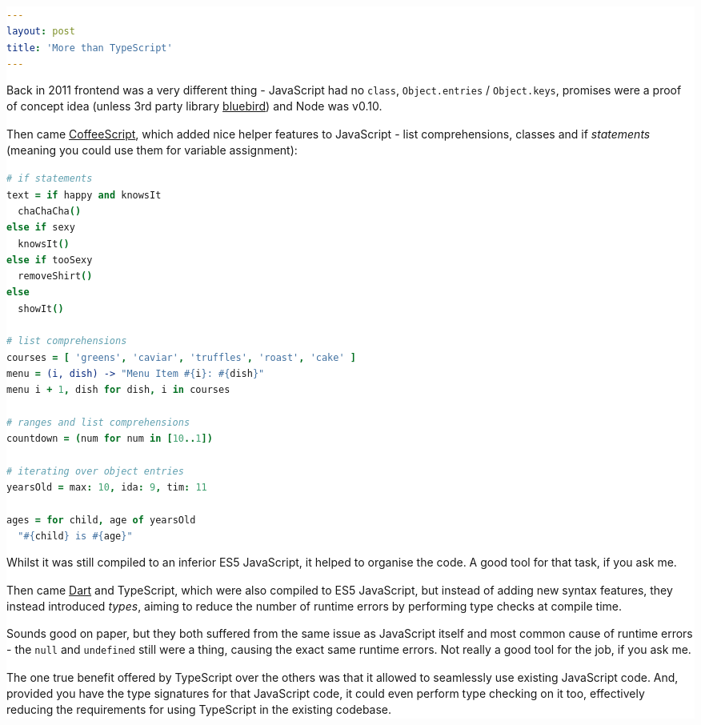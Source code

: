 ```yaml
---
layout: post
title: 'More than TypeScript'
---
```


Back in 2011 frontend was a very different thing - JavaScript had no `class`, `Object.entries` / `Object.keys`, promises were a proof of concept idea (unless 3rd party library [bluebird](https://github.com/petkaantonov/bluebird)) and Node was v0.10.

Then came [CoffeeScript](https://coffeescript.org/), which added nice helper features to JavaScript - list comprehensions, classes and if _statements_ (meaning you could use them for variable assignment):

```coffeescript
# if statements
text = if happy and knowsIt
  chaChaCha()
else if sexy
  knowsIt()
else if tooSexy
  removeShirt()
else
  showIt()

# list comprehensions
courses = [ 'greens', 'caviar', 'truffles', 'roast', 'cake' ]
menu = (i, dish) -> "Menu Item #{i}: #{dish}"
menu i + 1, dish for dish, i in courses

# ranges and list comprehensions
countdown = (num for num in [10..1])

# iterating over object entries
yearsOld = max: 10, ida: 9, tim: 11

ages = for child, age of yearsOld
  "#{child} is #{age}"
```

Whilst it was still compiled to an inferior ES5 JavaScript, it helped to organise the code. A good tool for that task, if you ask me.

Then came [Dart](https://dart.dev/) and TypeScript, which were also compiled to ES5 JavaScript, but instead of adding new syntax features,
they instead introduced _types_, aiming to reduce the number of runtime errors by performing type checks at compile time.

Sounds good on paper, but they both suffered from the same issue as JavaScript itself and most common cause of runtime errors - the `null` and `undefined` still were a thing, causing the exact same runtime errors. Not really a good tool for the job, if you ask me.

The one true benefit offered by TypeScript over the others was that it allowed to seamlessly use existing JavaScript code. And, provided you have the type signatures for that JavaScript code, it could even perform type checking on it too, effectively reducing the requirements for using TypeScript in the existing codebase.

